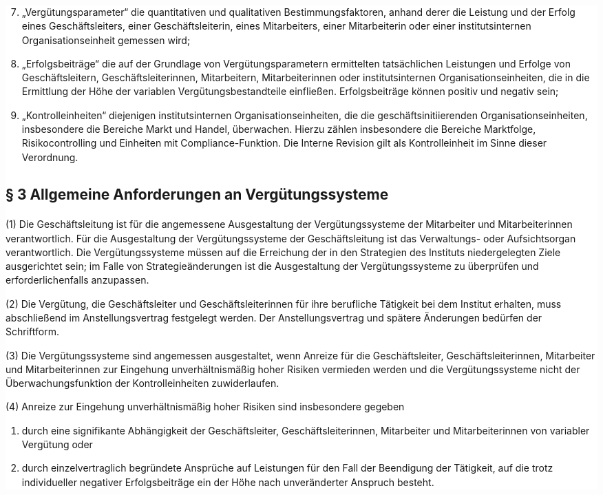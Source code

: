 
7.  „Vergütungsparameter“ die quantitativen und qualitativen
    Bestimmungsfaktoren, anhand derer die Leistung und der Erfolg eines
    Geschäftsleiters, einer Geschäftsleiterin, eines Mitarbeiters, einer
    Mitarbeiterin oder einer institutsinternen Organisationseinheit
    gemessen wird;


8.  „Erfolgsbeiträge“ die auf der Grundlage von Vergütungsparametern
    ermittelten tatsächlichen Leistungen und Erfolge von Geschäftsleitern,
    Geschäftsleiterinnen, Mitarbeitern, Mitarbeiterinnen oder
    institutsinternen Organisationseinheiten, die in die Ermittlung der
    Höhe der variablen Vergütungsbestandteile einfließen. Erfolgsbeiträge
    können positiv und negativ sein;


9.  „Kontrolleinheiten“ diejenigen institutsinternen
    Organisationseinheiten, die die geschäftsinitiierenden
    Organisationseinheiten, insbesondere die Bereiche Markt und Handel,
    überwachen. Hierzu zählen insbesondere die Bereiche Marktfolge,
    Risikocontrolling und Einheiten mit Compliance-Funktion. Die Interne
    Revision gilt als Kontrolleinheit im Sinne dieser Verordnung.





## § 3 Allgemeine Anforderungen an Vergütungssysteme

(1) Die Geschäftsleitung ist für die angemessene Ausgestaltung der
Vergütungssysteme der Mitarbeiter und Mitarbeiterinnen verantwortlich.
Für die Ausgestaltung der Vergütungssysteme der Geschäftsleitung ist
das Verwaltungs- oder Aufsichtsorgan verantwortlich. Die
Vergütungssysteme müssen auf die Erreichung der in den Strategien des
Instituts niedergelegten Ziele ausgerichtet sein; im Falle von
Strategieänderungen ist die Ausgestaltung der Vergütungssysteme zu
überprüfen und erforderlichenfalls anzupassen.

(2) Die Vergütung, die Geschäftsleiter und Geschäftsleiterinnen für
ihre berufliche Tätigkeit bei dem Institut erhalten, muss abschließend
im Anstellungsvertrag festgelegt werden. Der Anstellungsvertrag und
spätere Änderungen bedürfen der Schriftform.

(3) Die Vergütungssysteme sind angemessen ausgestaltet, wenn Anreize
für die Geschäftsleiter, Geschäftsleiterinnen, Mitarbeiter und
Mitarbeiterinnen zur Eingehung unverhältnismäßig hoher Risiken
vermieden werden und die Vergütungssysteme nicht der
Überwachungsfunktion der Kontrolleinheiten zuwiderlaufen.

(4) Anreize zur Eingehung unverhältnismäßig hoher Risiken sind
insbesondere gegeben

1.  durch eine signifikante Abhängigkeit der Geschäftsleiter,
    Geschäftsleiterinnen, Mitarbeiter und Mitarbeiterinnen von variabler
    Vergütung oder


2.  durch einzelvertraglich begründete Ansprüche auf Leistungen für den
    Fall der Beendigung der Tätigkeit, auf die trotz individueller
    negativer Erfolgsbeiträge ein der Höhe nach unveränderter Anspruch
    besteht.
